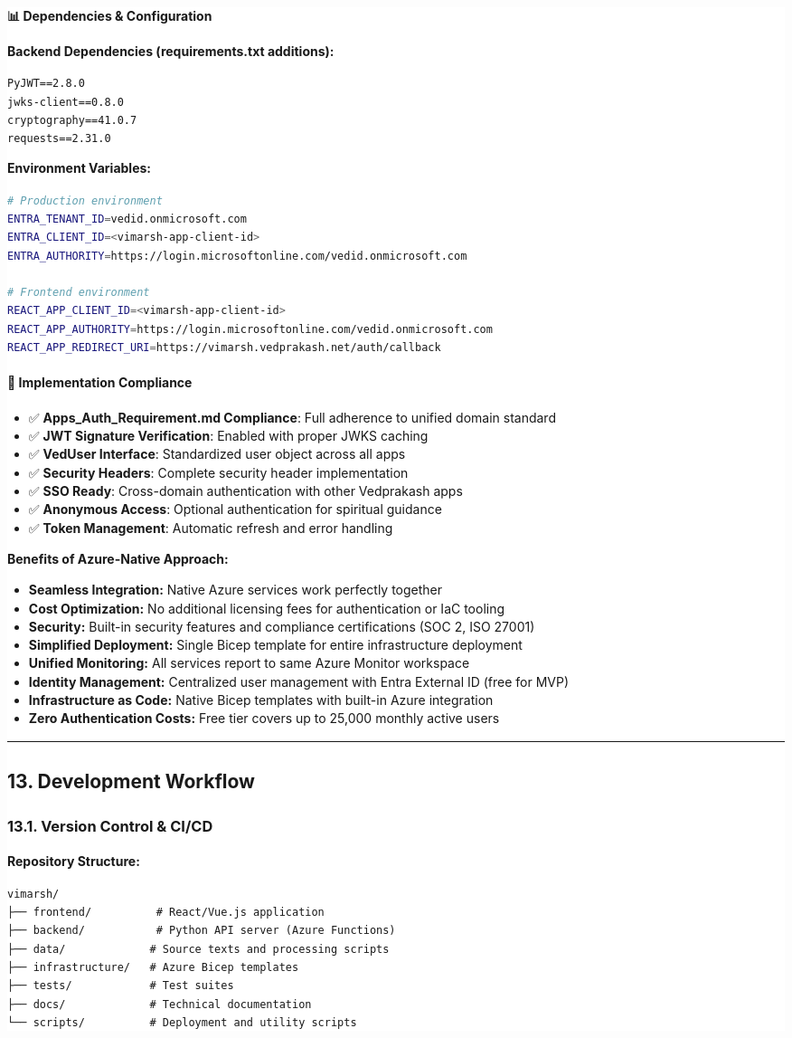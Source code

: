 #### 📊 **Dependencies & Configuration**

**Backend Dependencies (requirements.txt additions):**
```
PyJWT==2.8.0
jwks-client==0.8.0
cryptography==41.0.7
requests==2.31.0
```

**Environment Variables:**
```bash
# Production environment
ENTRA_TENANT_ID=vedid.onmicrosoft.com
ENTRA_CLIENT_ID=<vimarsh-app-client-id>
ENTRA_AUTHORITY=https://login.microsoftonline.com/vedid.onmicrosoft.com

# Frontend environment
REACT_APP_CLIENT_ID=<vimarsh-app-client-id>
REACT_APP_AUTHORITY=https://login.microsoftonline.com/vedid.onmicrosoft.com
REACT_APP_REDIRECT_URI=https://vimarsh.vedprakash.net/auth/callback
```

#### 🎯 **Implementation Compliance**

- ✅ **Apps_Auth_Requirement.md Compliance**: Full adherence to unified domain standard
- ✅ **JWT Signature Verification**: Enabled with proper JWKS caching
- ✅ **VedUser Interface**: Standardized user object across all apps
- ✅ **Security Headers**: Complete security header implementation
- ✅ **SSO Ready**: Cross-domain authentication with other Vedprakash apps
- ✅ **Anonymous Access**: Optional authentication for spiritual guidance
- ✅ **Token Management**: Automatic refresh and error handling

**Benefits of Azure-Native Approach:**
* **Seamless Integration:** Native Azure services work perfectly together
* **Cost Optimization:** No additional licensing fees for authentication or IaC tooling
* **Security:** Built-in security features and compliance certifications (SOC 2, ISO 27001)
* **Simplified Deployment:** Single Bicep template for entire infrastructure deployment
* **Unified Monitoring:** All services report to same Azure Monitor workspace
* **Identity Management:** Centralized user management with Entra External ID (free for MVP)
* **Infrastructure as Code:** Native Bicep templates with built-in Azure integration
* **Zero Authentication Costs:** Free tier covers up to 25,000 monthly active users

---

## 13. Development Workflow

### 13.1. Version Control & CI/CD

**Repository Structure:**
```
vimarsh/
├── frontend/          # React/Vue.js application
├── backend/           # Python API server (Azure Functions)
├── data/             # Source texts and processing scripts
├── infrastructure/   # Azure Bicep templates
├── tests/            # Test suites
├── docs/             # Technical documentation
└── scripts/          # Deployment and utility scripts
```
